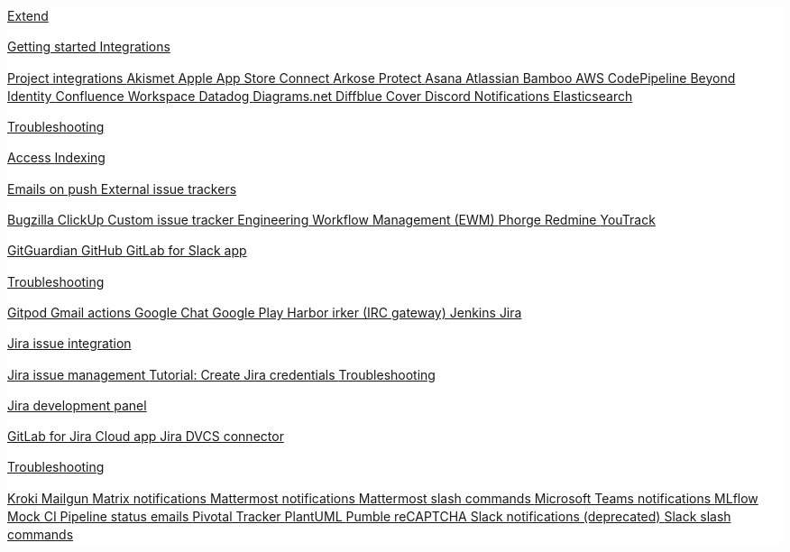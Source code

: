 [ Extend ](/ee/api/)

[ Getting started ](/ee/api/get_started/get_started_extending.html) [ Integrations ](/ee/integration/)

[ Project integrations ](/ee/user/project/integrations/) [ Akismet ](/ee/integration/akismet.html) [ Apple App Store Connect ](/ee/user/project/integrations/apple_app_store.html) [ Arkose Protect ](/ee/integration/arkose.html) [ Asana ](/ee/user/project/integrations/asana.html) [ Atlassian Bamboo ](/ee/user/project/integrations/bamboo.html) [ AWS CodePipeline ](/ee/user/project/integrations/aws_codepipeline.html) [ Beyond Identity ](/ee/user/project/integrations/beyond_identity.html) [ Confluence Workspace ](/ee/user/project/integrations/confluence.html) [ Datadog ](/ee/integration/datadog.html) [ Diagrams.net ](/ee/administration/integration/diagrams_net.html) [ Diffblue Cover ](/ee/integration/diffblue_cover.html) [ Discord Notifications ](/ee/user/project/integrations/discord_notifications.html) [ Elasticsearch ](/ee/integration/advanced_search/elasticsearch.html)

[ Troubleshooting ](/ee/integration/advanced_search/elasticsearch_troubleshooting.html)

[ Access ](/ee/integration/elasticsearch/troubleshooting/access.html) [ Indexing ](/ee/integration/elasticsearch/troubleshooting/indexing.html)

[ Emails on push ](/ee/user/project/integrations/emails_on_push.html) [ External issue trackers ](/ee/integration/external-issue-tracker.html)

[ Bugzilla ](/ee/user/project/integrations/bugzilla.html) [ ClickUp ](/ee/user/project/integrations/clickup.html) [ Custom issue tracker ](/ee/user/project/integrations/custom_issue_tracker.html) [ Engineering Workflow Management (EWM) ](/ee/user/project/integrations/ewm.html) [ Phorge ](/ee/user/project/integrations/phorge.html) [ Redmine ](/ee/user/project/integrations/redmine.html) [ YouTrack ](/ee/user/project/integrations/youtrack.html)

[ GitGuardian ](/ee/user/project/integrations/git_guardian.html) [ GitHub ](/ee/user/project/integrations/github.html) [ GitLab for Slack app ](/ee/user/project/integrations/gitlab_slack_application.html)

[ Troubleshooting ](/ee/user/project/integrations/gitlab_slack_app_troubleshooting.html)

[ Gitpod ](/ee/integration/gitpod.html) [ Gmail actions ](/ee/integration/gmail_action_buttons_for_gitlab.html) [ Google Chat ](/ee/user/project/integrations/hangouts_chat.html) [ Google Play ](/ee/user/project/integrations/google_play.html) [ Harbor ](/ee/user/project/integrations/harbor.html) [ irker (IRC gateway) ](/ee/user/project/integrations/irker.html) [ Jenkins ](/ee/integration/jenkins.html) [ Jira ](/ee/integration/jira/)

[ Jira issue integration ](/ee/integration/jira/configure.html)

[ Jira issue management ](/ee/integration/jira/issues.html) [ Tutorial: Create Jira credentials ](/ee/integration/jira/jira_server_configuration.html) [ Troubleshooting ](/ee/integration/jira/troubleshooting.html)

[ Jira development panel ](/ee/integration/jira/development_panel.html)

[ GitLab for Jira Cloud app ](/ee/integration/jira/connect-app.html) [ Jira DVCS connector ](/ee/integration/jira/dvcs/)

[ Troubleshooting ](/ee/integration/jira/dvcs/troubleshooting.html)

[ Kroki ](/ee/administration/integration/kroki.html) [ Mailgun ](/ee/administration/integration/mailgun.html) [ Matrix notifications ](/ee/user/project/integrations/matrix.html) [ Mattermost notifications ](/ee/user/project/integrations/mattermost.html) [ Mattermost slash commands ](/ee/user/project/integrations/mattermost_slash_commands.html) [ Microsoft Teams notifications ](/ee/user/project/integrations/microsoft_teams.html) [ MLflow ](/ee/user/project/ml/experiment_tracking/mlflow_client.html) [ Mock CI ](/ee/user/project/integrations/mock_ci.html) [ Pipeline status emails ](/ee/user/project/integrations/pipeline_status_emails.html) [ Pivotal Tracker ](/ee/user/project/integrations/pivotal_tracker.html) [ PlantUML ](/ee/administration/integration/plantuml.html) [ Pumble ](/ee/user/project/integrations/pumble.html) [ reCAPTCHA ](/ee/integration/recaptcha.html) [ Slack notifications (deprecated) ](/ee/user/project/integrations/slack.html) [ Slack slash commands ](/ee/user/project/integrations/slack_slash_commands.html)
